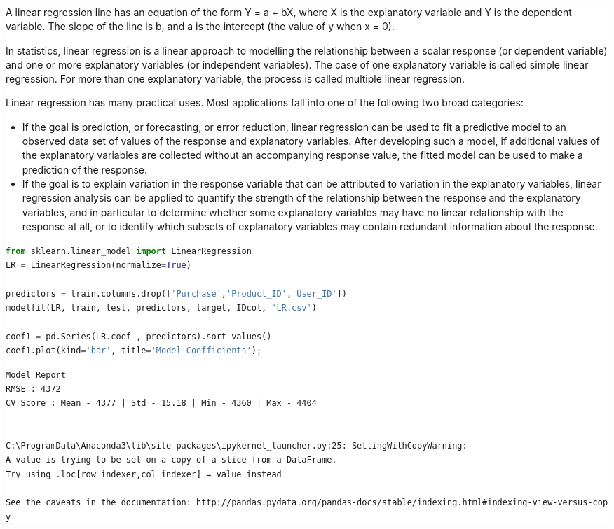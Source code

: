 A linear regression line has an equation of the form Y = a + bX, where X is the explanatory variable and Y is the dependent variable. The slope of the line is b, and a is the intercept (the value of y when x = 0).

In statistics, linear regression is a linear approach to modelling the relationship between a scalar response (or dependent variable) and one or more explanatory variables (or independent variables). The case of one explanatory variable is called simple linear regression. For more than one explanatory variable, the process is called multiple linear regression.

Linear regression has many practical uses. Most applications fall into one of the following two broad categories:

 + If the goal is prediction, or forecasting, or error reduction, linear regression can be used to fit a predictive model to an observed data set of values of the response and explanatory variables. After developing such a model, if additional values of the explanatory variables are collected without an accompanying response value, the fitted model can be used to make a prediction of the response.
 + If the goal is to explain variation in the response variable that can be attributed to variation in the explanatory variables, linear regression analysis can be applied to quantify the strength of the relationship between the response and the explanatory variables, and in particular to determine whether some explanatory variables may have no linear relationship with the response at all, or to identify which subsets of explanatory variables may contain redundant information about the response.



```python
from sklearn.linear_model import LinearRegression
LR = LinearRegression(normalize=True)

predictors = train.columns.drop(['Purchase','Product_ID','User_ID'])
modelfit(LR, train, test, predictors, target, IDcol, 'LR.csv')

coef1 = pd.Series(LR.coef_, predictors).sort_values()
coef1.plot(kind='bar', title='Model Coefficients');
```

    
    Model Report
    RMSE : 4372
    CV Score : Mean - 4377 | Std - 15.18 | Min - 4360 | Max - 4404
    

    C:\ProgramData\Anaconda3\lib\site-packages\ipykernel_launcher.py:25: SettingWithCopyWarning: 
    A value is trying to be set on a copy of a slice from a DataFrame.
    Try using .loc[row_indexer,col_indexer] = value instead
    
    See the caveats in the documentation: http://pandas.pydata.org/pandas-docs/stable/indexing.html#indexing-view-versus-copy
    

